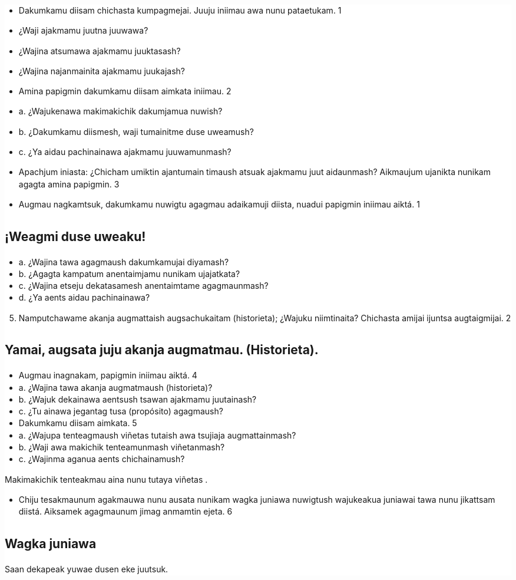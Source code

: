 - Dakumkamu diisam chichasta kumpagmejai. Juuju iniimau awa nunu pataetukam. 1
- ¿Waji ajakmamu juutna juuwawa?
- ¿Wajina atsumawa ajakmamu juuktasash?
- ¿Wajina najanmainita ajakmamu juukajash?
- Amina papigmin dakumkamu diisam aimkata iniimau. 2
- a.  ¿Wajukenawa makimakichik dakumjamua nuwish?
- b.  ¿Dakumkamu diismesh, waji tumainitme duse uweamush?
- c.  ¿Ya aidau pachinainawa ajakmamu juuwamunmash?
- Apachjum iniasta: ¿Chicham umiktin ajantumain timaush atsuak ajakmamu juut aidaunmash? Aikmaujum ujanikta nunikam agagta amina papigmin. 3











- Augmau nagkamtsuk, dakumkamu nuwigtu agagmau adaikamuji diista, nuadui papigmin iniimau aiktá. 1

## ¡Weagmi duse uweaku!



- a.  ¿Wajina tawa agagmaush dakumkamujai diyamash?
- b.  ¿Agagta kampatum anentaimjamu nunikam ujajatkata?
- c.  ¿Wajina etseju dekatasamesh anentaimtame agagmaunmash?
- d.  ¿Ya aents aidau pachinainawa?
5. Namputchawame akanja augmattaish augsachukaitam (historieta); ¿Wajuku niimtinaita? Chichasta amijai ijuntsa augtaigmijai. 2

## Yamai, augsata juju akanja augmatmau. (Historieta).



- Augmau inagnakam, papigmin iniimau aiktá. 4
- a.  ¿Wajina tawa akanja augmatmaush (historieta)?
- b.  ¿Wajuk dekainawa aentsush tsawan ajakmamu juutainash?
- c.  ¿Tu ainawa jegantag tusa (propósito) agagmaush?
- Dakumkamu diisam aimkata. 5
- a.  ¿Wajupa tenteagmaush viñetas tutaish awa tsujiaja augmattainmash?
- b.  ¿Waji awa makichik tenteamunmash viñetanmash?
- c.  ¿Wajinma aganua aents chichainamush?



Makimakichik tenteakmau aina nunu tutaya viñetas .



- Chiju tesakmaunum agakmauwa nunu ausata nunikam wagka juniawa nuwigtush wajukeakua juniawai tawa nunu jikattsam diistá. Aiksamek agagmaunum jimag anmamtin ejeta. 6

## Wagka juniawa

Saan dekapeak yuwae dusen eke juutsuk.
